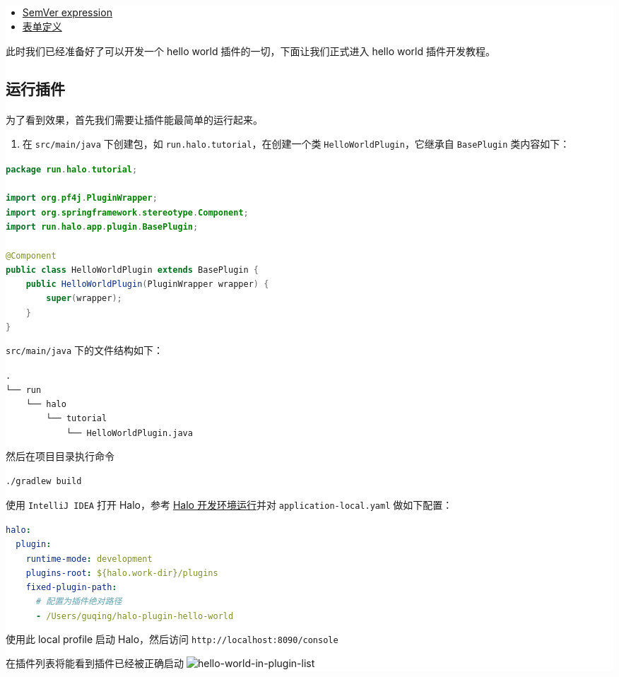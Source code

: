 - [SemVer expression](https://github.com/zafarkhaja/jsemver#semver-expressions-api-ranges)
- [表单定义](../form-schema.md)

此时我们已经准备好了可以开发一个 hello world 插件的一切，下面让我们正式进入 hello world 插件开发教程。

## 运行插件

为了看到效果，首先我们需要让插件能最简单的运行起来。

1. 在 `src/main/java` 下创建包，如 `run.halo.tutorial`，在创建一个类 `HelloWorldPlugin`，它继承自 `BasePlugin` 类内容如下：

```java
package run.halo.tutorial;

import org.pf4j.PluginWrapper;
import org.springframework.stereotype.Component;
import run.halo.app.plugin.BasePlugin;

@Component
public class HelloWorldPlugin extends BasePlugin {
    public HelloWorldPlugin(PluginWrapper wrapper) {
        super(wrapper);
    }
}
```

`src/main/java` 下的文件结构如下：

```text
.
└── run
    └── halo
        └── tutorial
            └── HelloWorldPlugin.java
```

然后在项目目录执行命令

```shell
./gradlew build 
```

使用 `IntelliJ IDEA` 打开 Halo，参考 [Halo 开发环境运行](../core/run.md)并对 `application-local.yaml` 做如下配置：

```yaml
halo:
  plugin:
    runtime-mode: development
    plugins-root: ${halo.work-dir}/plugins
    fixed-plugin-path:
      # 配置为插件绝对路径
      - /Users/guqing/halo-plugin-hello-world
```

使用此 local profile 启动 Halo，然后访问 `http://localhost:8090/console`

在插件列表将能看到插件已经被正确启动
![hello-world-in-plugin-list](/img/hello-world-plugin-list.png)
